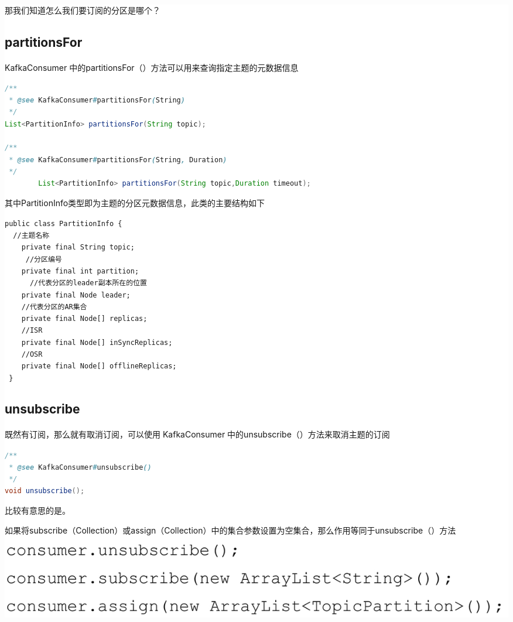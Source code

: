 ```java
```

那我们知道怎么我们要订阅的分区是哪个？

## partitionsFor

KafkaConsumer 中的partitionsFor（）方法可以用来查询指定主题的元数据信息

```java
/**
 * @see KafkaConsumer#partitionsFor(String)
 */
List<PartitionInfo> partitionsFor(String topic);

/**
 * @see KafkaConsumer#partitionsFor(String, Duration)
 */
        List<PartitionInfo> partitionsFor(String topic,Duration timeout);
```

其中PartitionInfo类型即为主题的分区元数据信息，此类的主要结构如下

```
public class PartitionInfo {
  //主题名称
    private final String topic;
     //分区编号
    private final int partition;
      //代表分区的leader副本所在的位置
    private final Node leader;
    //代表分区的AR集合
    private final Node[] replicas;
    //ISR
    private final Node[] inSyncReplicas;
    //OSR
    private final Node[] offlineReplicas;
 }
```

## unsubscribe

既然有订阅，那么就有取消订阅，可以使用 KafkaConsumer 中的unsubscribe（）方法来取消主题的订阅

```java
/**
 * @see KafkaConsumer#unsubscribe()
 */
void unsubscribe();
```

比较有意思的是。

如果将subscribe（Collection）或assign（Collection）中的集合参数设置为空集合，那么作用等同于unsubscribe（）方法

![1630937149128](.images/1630937149128.png)
